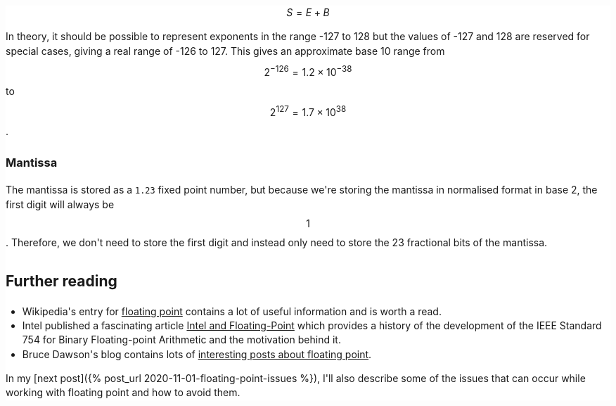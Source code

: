 $$ \begin{equation}
S = E + B
\end{equation} $$

In theory, it should be possible to represent exponents in the range -127 to 128 but the values of -127 and 128 are reserved for special cases, giving a real range of -126 to 127. This gives an approximate base 10 range from $$2^{-126} = 1.2 \times 10^{-38}$$ to $$2^{127} = 1.7 \times 10^{38}$$.

### Mantissa

The mantissa is stored as a `1.23` fixed point number, but because we're storing the mantissa in normalised format in base 2, the first digit will always be $$1$$. Therefore, we don't need to store the first digit and instead only need to store the 23 fractional bits of the mantissa.

## Further reading

* Wikipedia's entry for [floating point](https://en.wikipedia.org/wiki/Floating-point_arithmetic) contains a lot of useful information and is worth a read.
* Intel published a fascinating article [Intel and Floating-Point](https://www.intel.com/content/dam/www/public/us/en/documents/case-studies/floating-point-case-study.pdf) which provides a history of the development of the IEEE Standard 754 for Binary Floating-point Arithmetic and the motivation behind it.
* Bruce Dawson's blog contains lots of [interesting posts about floating point](https://randomascii.wordpress.com/category/floating-point/).

In my [next post]({% post_url 2020-11-01-floating-point-issues %}), I'll also describe some of the issues that can occur while working with floating point and how to avoid them.